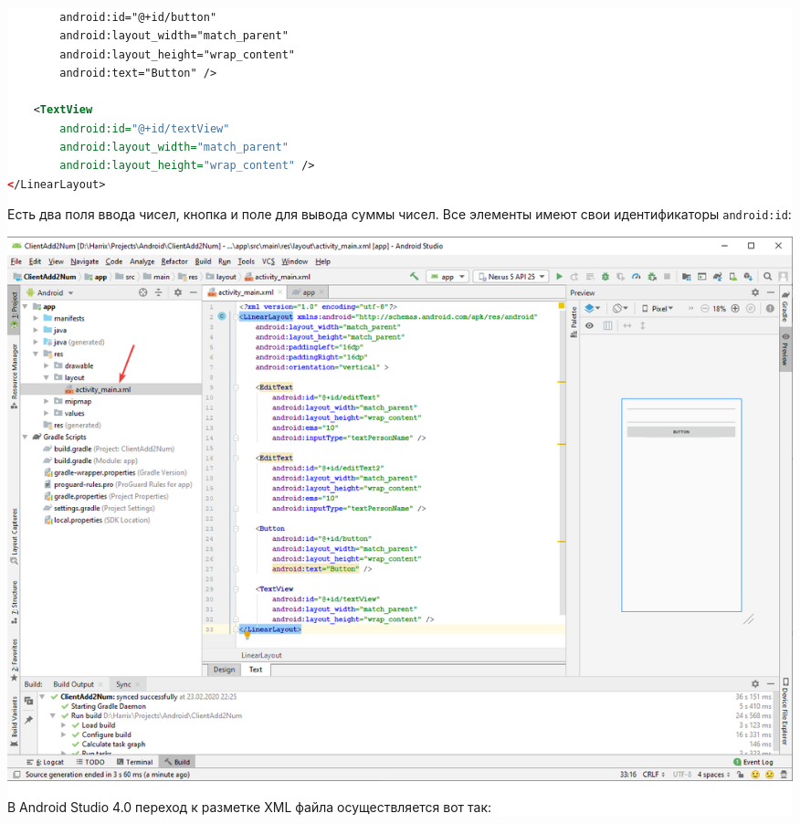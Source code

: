 ```xml
        android:id="@+id/button"
        android:layout_width="match_parent"
        android:layout_height="wrap_content"
        android:text="Button" />

    <TextView
        android:id="@+id/textView"
        android:layout_width="match_parent"
        android:layout_height="wrap_content" />
</LinearLayout>
```

Есть два поля ввода чисел, кнопка и поле для вывода суммы чисел. Все элементы имеют свои идентификаторы `android:id`:

![Разметка интерфейса приложения](img/xml.png)

В Android Studio 4.0 переход к разметке XML файла осуществляется вот так:
